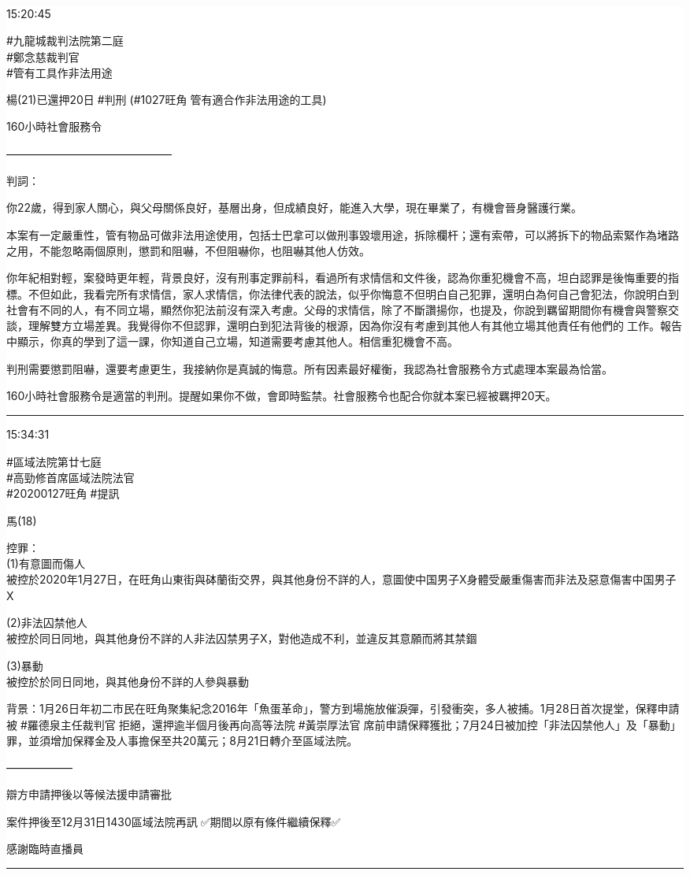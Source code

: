       
15:20:45



\#九龍城裁判法院第二庭  
\#鄭念慈裁判官  
\#管有工具作非法用途  
  
楊(21)已還押20日 \#判刑 (\#1027旺角 管有適合作非法用途的工具)  
  
160小時社會服務令  
  
———————————————  
  
判詞：  
  
你22歲，得到家人關心，與父母關係良好，基層出身，但成績良好，能進入大學，現在畢業了，有機會晉身醫護行業。  
  
本案有一定嚴重性，管有物品可做非法用途使用，包括士巴拿可以做刑事毀壞用途，拆除欄杆；還有索帶，可以將拆下的物品索緊作為堵路之用，不能忽略兩個原則，懲罰和阻嚇，不但阻嚇你，也阻嚇其他人仿效。  
  
你年紀相對輕，案發時更年輕，背景良好，沒有刑事定罪前科，看過所有求情信和文件後，認為你重犯機會不高，坦白認罪是後悔重要的指標。不但如此，我看完所有求情信，家人求情信，你法律代表的說法，似乎你悔意不但明白自己犯罪，還明白為何自己會犯法，你說明白到社會有不同的人，有不同立場，顯然你犯法前沒有深入考慮。父母的求情信，除了不斷讚揚你，也提及，你說到羈留期間你有機會與警察交談，理解雙方立場差異。我覺得你不但認罪，還明白到犯法背後的根源，因為你沒有考慮到其他人有其他立場其他責任有他們的 工作。報告中顯示，你真的學到了這一課，你知道自己立場，知道需要考慮其他人。相信重犯機會不高。  
  
判刑需要懲罰阻嚇，還要考慮更生，我接納你是真誠的悔意。所有因素最好權衡，我認為社會服務令方式處理本案最為恰當。  
  
160小時社會服務令是適當的判刑。提醒如果你不做，會即時監禁。社會服務令也配合你就本案已經被羈押20天。

---
      
15:34:31



\#區域法院第廿七庭  
\#高勁修首席區域法院法官  
\#20200127旺角 \#提訊  
  
馬(18)  
  
控罪：  
(1)有意圖而傷人  
被控於2020年1月27日，在旺角山東街與砵蘭街交界，與其他身份不詳的人，意圖使中国男子X身體受嚴重傷害而非法及惡意傷害中国男子X   
  
(2)非法囚禁他人  
被控於同日同地，與其他身份不詳的人非法囚禁男子X，對他造成不利，並違反其意願而將其禁錮  
  
(3)暴動  
被控於於同日同地，與其他身份不詳的人參與暴動  
  
背景：1月26日年初二市民在旺角聚集紀念2016年「魚蛋革命」，警方到場施放催淚彈，引發衝突，多人被捕。1月28日首次提堂，保釋申請被 \#羅德泉主任裁判官 拒絕，還押逾半個月後再向高等法院 \#黃崇厚法官 席前申請保釋獲批；7月24日被加控「非法囚禁他人」及「暴動」罪，並須增加保釋金及人事擔保至共20萬元；8月21日轉介至區域法院。  
  
——————  
  
辯方申請押後以等候法援申請審批  
  
案件押後至12月31日1430區域法院再訊 ✅期間以原有條件繼續保釋✅  
  
感謝臨時直播員

---
      